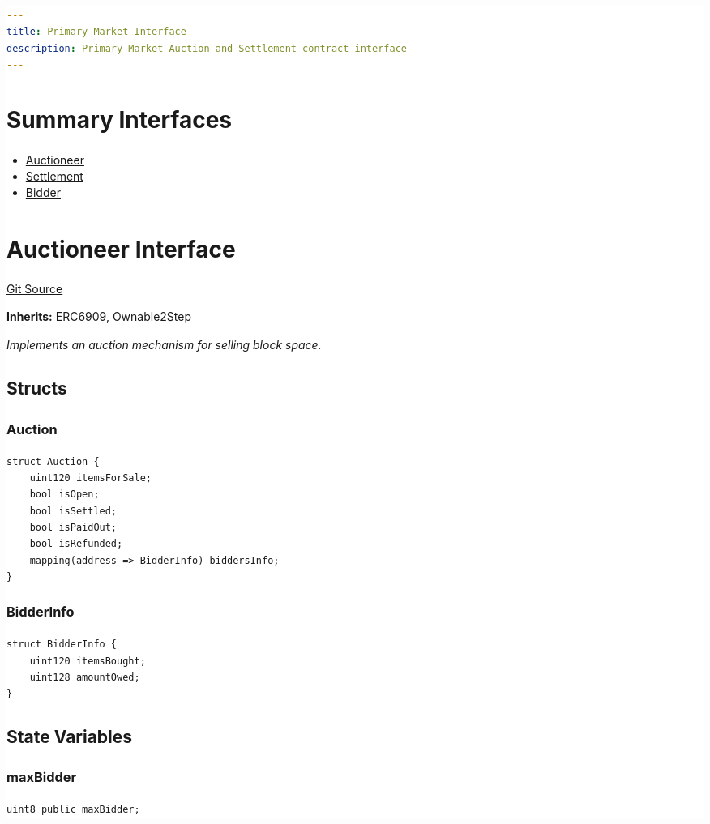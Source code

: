 ```yaml
---
title: Primary Market Interface
description: Primary Market Auction and Settlement contract interface
---
```


# Summary Interfaces
- [Auctioneer](#auctioneer-interface)
- [Settlement](#settlementhouse-interface)
- [Bidder](#bidder-interface)

# Auctioneer Interface
[Git Source](https://github.com/manifoldfinance/open-bidder-contracts/blob/main/src/interfaces/IAuctioneer.sol)

**Inherits:**
ERC6909, Ownable2Step

*Implements an auction mechanism for selling block space.*

## Structs
### Auction

```solidity
struct Auction {
    uint120 itemsForSale;
    bool isOpen;
    bool isSettled;
    bool isPaidOut;
    bool isRefunded;
    mapping(address => BidderInfo) biddersInfo;
}
```

### BidderInfo

```solidity
struct BidderInfo {
    uint120 itemsBought;
    uint128 amountOwed;
}
```

## State Variables
### maxBidder

```solidity
uint8 public maxBidder;
```
